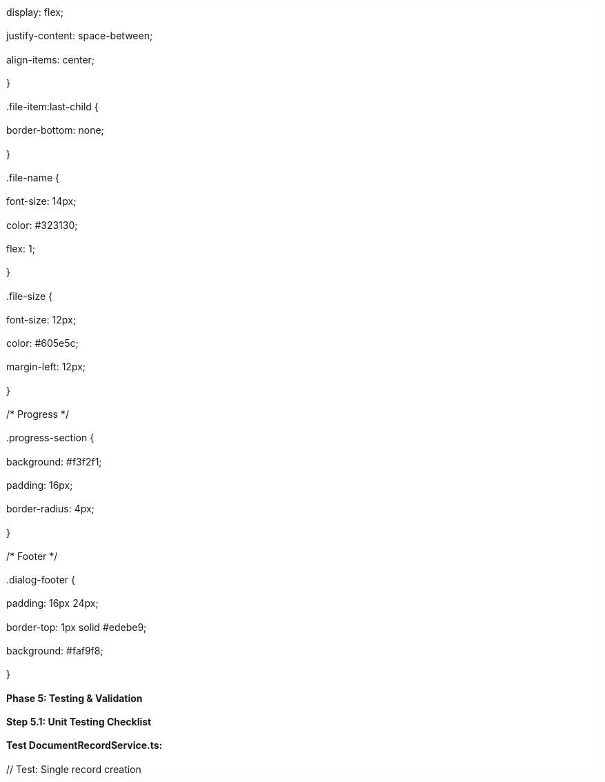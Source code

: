 display: flex;

justify-content: space-between;

align-items: center;

}

.file-item:last-child {

border-bottom: none;

}

.file-name {

font-size: 14px;

color: #323130;

flex: 1;

}

.file-size {

font-size: 12px;

color: #605e5c;

margin-left: 12px;

}

/\* Progress \*/

.progress-section {

background: #f3f2f1;

padding: 16px;

border-radius: 4px;

}

/\* Footer \*/

.dialog-footer {

padding: 16px 24px;

border-top: 1px solid #edebe9;

background: #faf9f8;

}

**Phase 5: Testing & Validation**

**Step 5.1: Unit Testing Checklist**

**Test DocumentRecordService.ts:**

// Test: Single record creation
